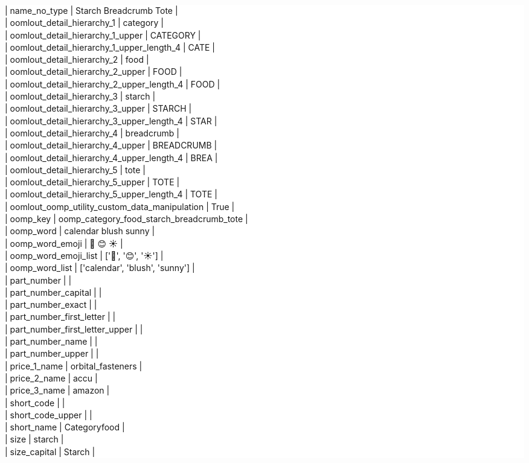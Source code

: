 | name_no_type | Starch Breadcrumb Tote |  
| oomlout_detail_hierarchy_1 | category |  
| oomlout_detail_hierarchy_1_upper | CATEGORY |  
| oomlout_detail_hierarchy_1_upper_length_4 | CATE |  
| oomlout_detail_hierarchy_2 | food |  
| oomlout_detail_hierarchy_2_upper | FOOD |  
| oomlout_detail_hierarchy_2_upper_length_4 | FOOD |  
| oomlout_detail_hierarchy_3 | starch |  
| oomlout_detail_hierarchy_3_upper | STARCH |  
| oomlout_detail_hierarchy_3_upper_length_4 | STAR |  
| oomlout_detail_hierarchy_4 | breadcrumb |  
| oomlout_detail_hierarchy_4_upper | BREADCRUMB |  
| oomlout_detail_hierarchy_4_upper_length_4 | BREA |  
| oomlout_detail_hierarchy_5 | tote |  
| oomlout_detail_hierarchy_5_upper | TOTE |  
| oomlout_detail_hierarchy_5_upper_length_4 | TOTE |  
| oomlout_oomp_utility_custom_data_manipulation | True |  
| oomp_key | oomp_category_food_starch_breadcrumb_tote |  
| oomp_word | calendar blush sunny |  
| oomp_word_emoji | :calendar: :blush: :sunny: |  
| oomp_word_emoji_list | [':calendar:', ':blush:', ':sunny:'] |  
| oomp_word_list | ['calendar', 'blush', 'sunny'] |  
| part_number |  |  
| part_number_capital |  |  
| part_number_exact |  |  
| part_number_first_letter |  |  
| part_number_first_letter_upper |  |  
| part_number_name |  |  
| part_number_upper |  |  
| price_1_name | orbital_fasteners |  
| price_2_name | accu |  
| price_3_name | amazon |  
| short_code |  |  
| short_code_upper |  |  
| short_name | Categoryfood |  
| size | starch |  
| size_capital | Starch |  